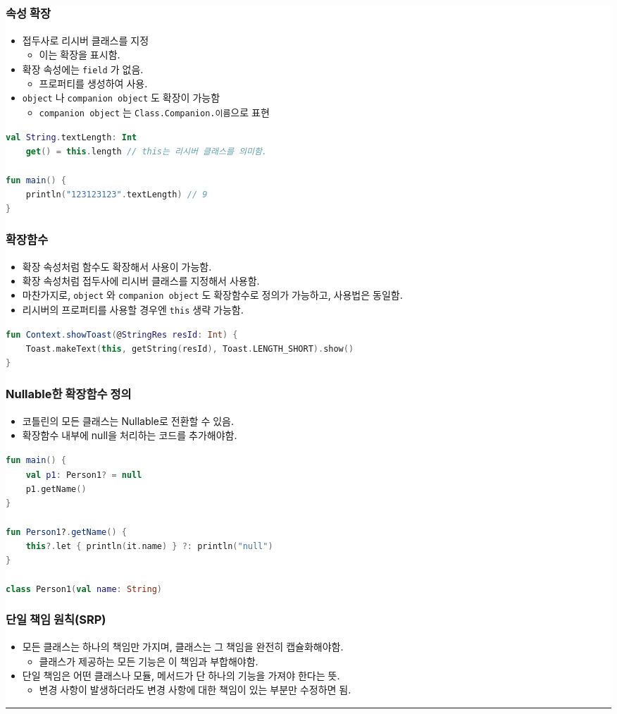 ### 속성 확장

- 접두사로 리시버 클래스를 지정
    - 이는 확장을 표시함.
- 확장 속성에는 `field` 가 없음.
    - 프로퍼티를 생성하여 사용.
- `object` 나 `companion object` 도 확장이 가능함
    - `companion object` 는 `Class.Companion.이름`으로 표현

```kotlin
val String.textLength: Int
    get() = this.length // this는 리시버 클래스를 의미함.

fun main() {
    println("123123123".textLength) // 9
}
```

### 확장함수

- 확장 속성처럼 함수도 확장해서 사용이 가능함.
- 확장 속성처럼 접두사에 리시버 클래스를 지정해서 사용함.
- 마찬가지로, `object` 와 `companion object` 도 확장함수로 정의가 가능하고, 사용법은 동일함.
- 리시버의 프로퍼티를 사용할 경우엔 `this` 생략 가능함.

```kotlin
fun Context.showToast(@StringRes resId: Int) {
    Toast.makeText(this, getString(resId), Toast.LENGTH_SHORT).show()
}
```

### Nullable한 확장함수 정의

- 코틀린의 모든 클래스는 Nullable로 전환할 수 있음.
- 확장함수 내부에 null을 처리하는 코드를 추가해야함.

```kotlin
fun main() {
    val p1: Person1? = null
    p1.getName()
}

fun Person1?.getName() {
    this?.let { println(it.name) } ?: println("null")
}

class Person1(val name: String)
```

### 단일 책임 원칙(SRP)
- 모든 클래스는 하나의 책임만 가지며, 클래스는 그 책임을 완전히 캡슐화해야함.
    - 클래스가 제공하는 모든 기능은 이 책임과 부합해야함.
- 단일 책임은 어떤 클래스나 모듈, 메서드가 단 하나의 기능을 가져야 한다는 뜻.
    - 변경 사항이 발생하더라도 변경 사항에 대한 책임이 있는 부분만 수정하면 됨.

---